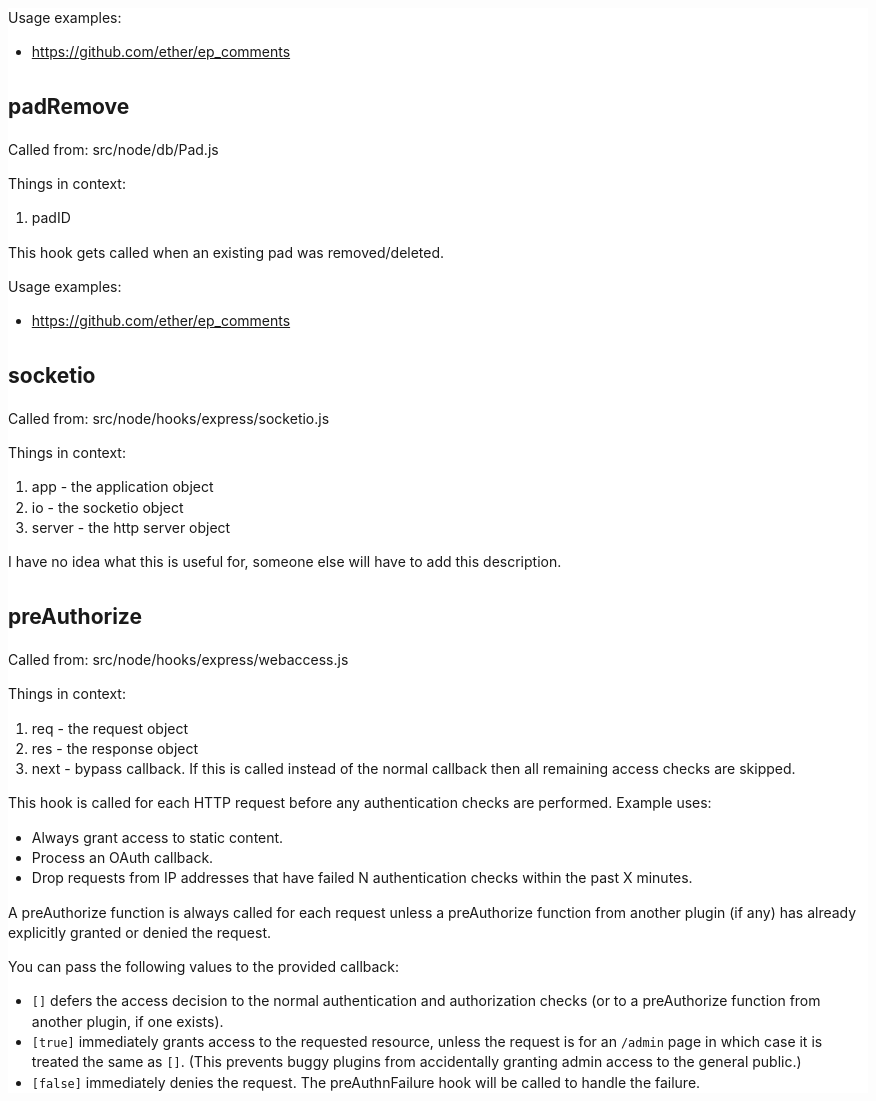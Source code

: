 Usage examples:

* https://github.com/ether/ep_comments

## padRemove
Called from: src/node/db/Pad.js

Things in context:

1. padID

This hook gets called when an existing pad was removed/deleted.

Usage examples:

* https://github.com/ether/ep_comments

## socketio
Called from: src/node/hooks/express/socketio.js

Things in context:

1. app - the application object
2. io - the socketio object
3. server - the http server object

I have no idea what this is useful for, someone else will have to add this description.

## preAuthorize
Called from: src/node/hooks/express/webaccess.js

Things in context:

1. req - the request object
2. res - the response object
3. next - bypass callback. If this is called instead of the normal callback then
   all remaining access checks are skipped.

This hook is called for each HTTP request before any authentication checks are
performed. Example uses:

* Always grant access to static content.
* Process an OAuth callback.
* Drop requests from IP addresses that have failed N authentication checks
  within the past X minutes.

A preAuthorize function is always called for each request unless a preAuthorize
function from another plugin (if any) has already explicitly granted or denied
the request.

You can pass the following values to the provided callback:

* `[]` defers the access decision to the normal authentication and authorization
  checks (or to a preAuthorize function from another plugin, if one exists).
* `[true]` immediately grants access to the requested resource, unless the
  request is for an `/admin` page in which case it is treated the same as `[]`.
  (This prevents buggy plugins from accidentally granting admin access to the
  general public.)
* `[false]` immediately denies the request. The preAuthnFailure hook will be
  called to handle the failure.

